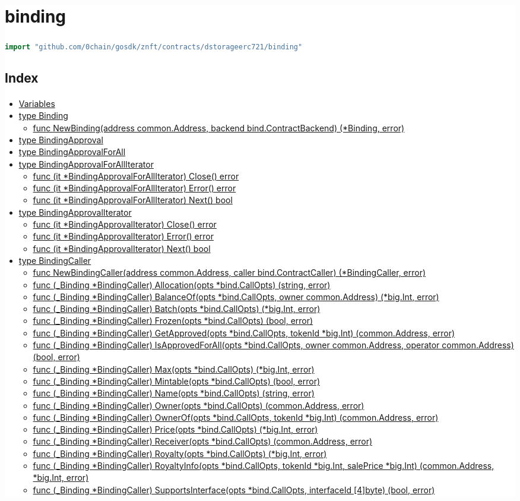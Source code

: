 

# binding

```go
import "github.com/0chain/gosdk/znft/contracts/dstorageerc721/binding"
```

## Index

- [Variables](<#variables>)
- [type Binding](<#Binding>)
  - [func NewBinding\(address common.Address, backend bind.ContractBackend\) \(\*Binding, error\)](<#NewBinding>)
- [type BindingApproval](<#BindingApproval>)
- [type BindingApprovalForAll](<#BindingApprovalForAll>)
- [type BindingApprovalForAllIterator](<#BindingApprovalForAllIterator>)
  - [func \(it \*BindingApprovalForAllIterator\) Close\(\) error](<#BindingApprovalForAllIterator.Close>)
  - [func \(it \*BindingApprovalForAllIterator\) Error\(\) error](<#BindingApprovalForAllIterator.Error>)
  - [func \(it \*BindingApprovalForAllIterator\) Next\(\) bool](<#BindingApprovalForAllIterator.Next>)
- [type BindingApprovalIterator](<#BindingApprovalIterator>)
  - [func \(it \*BindingApprovalIterator\) Close\(\) error](<#BindingApprovalIterator.Close>)
  - [func \(it \*BindingApprovalIterator\) Error\(\) error](<#BindingApprovalIterator.Error>)
  - [func \(it \*BindingApprovalIterator\) Next\(\) bool](<#BindingApprovalIterator.Next>)
- [type BindingCaller](<#BindingCaller>)
  - [func NewBindingCaller\(address common.Address, caller bind.ContractCaller\) \(\*BindingCaller, error\)](<#NewBindingCaller>)
  - [func \(\_Binding \*BindingCaller\) Allocation\(opts \*bind.CallOpts\) \(string, error\)](<#BindingCaller.Allocation>)
  - [func \(\_Binding \*BindingCaller\) BalanceOf\(opts \*bind.CallOpts, owner common.Address\) \(\*big.Int, error\)](<#BindingCaller.BalanceOf>)
  - [func \(\_Binding \*BindingCaller\) Batch\(opts \*bind.CallOpts\) \(\*big.Int, error\)](<#BindingCaller.Batch>)
  - [func \(\_Binding \*BindingCaller\) Frozen\(opts \*bind.CallOpts\) \(bool, error\)](<#BindingCaller.Frozen>)
  - [func \(\_Binding \*BindingCaller\) GetApproved\(opts \*bind.CallOpts, tokenId \*big.Int\) \(common.Address, error\)](<#BindingCaller.GetApproved>)
  - [func \(\_Binding \*BindingCaller\) IsApprovedForAll\(opts \*bind.CallOpts, owner common.Address, operator common.Address\) \(bool, error\)](<#BindingCaller.IsApprovedForAll>)
  - [func \(\_Binding \*BindingCaller\) Max\(opts \*bind.CallOpts\) \(\*big.Int, error\)](<#BindingCaller.Max>)
  - [func \(\_Binding \*BindingCaller\) Mintable\(opts \*bind.CallOpts\) \(bool, error\)](<#BindingCaller.Mintable>)
  - [func \(\_Binding \*BindingCaller\) Name\(opts \*bind.CallOpts\) \(string, error\)](<#BindingCaller.Name>)
  - [func \(\_Binding \*BindingCaller\) Owner\(opts \*bind.CallOpts\) \(common.Address, error\)](<#BindingCaller.Owner>)
  - [func \(\_Binding \*BindingCaller\) OwnerOf\(opts \*bind.CallOpts, tokenId \*big.Int\) \(common.Address, error\)](<#BindingCaller.OwnerOf>)
  - [func \(\_Binding \*BindingCaller\) Price\(opts \*bind.CallOpts\) \(\*big.Int, error\)](<#BindingCaller.Price>)
  - [func \(\_Binding \*BindingCaller\) Receiver\(opts \*bind.CallOpts\) \(common.Address, error\)](<#BindingCaller.Receiver>)
  - [func \(\_Binding \*BindingCaller\) Royalty\(opts \*bind.CallOpts\) \(\*big.Int, error\)](<#BindingCaller.Royalty>)
  - [func \(\_Binding \*BindingCaller\) RoyaltyInfo\(opts \*bind.CallOpts, tokenId \*big.Int, salePrice \*big.Int\) \(common.Address, \*big.Int, error\)](<#BindingCaller.RoyaltyInfo>)
  - [func \(\_Binding \*BindingCaller\) SupportsInterface\(opts \*bind.CallOpts, interfaceId \[4\]byte\) \(bool, error\)](<#BindingCaller.SupportsInterface>)
